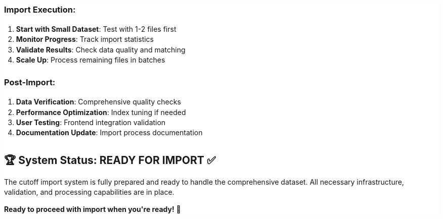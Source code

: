 ### **Import Execution:**
1. **Start with Small Dataset**: Test with 1-2 files first
2. **Monitor Progress**: Track import statistics
3. **Validate Results**: Check data quality and matching
4. **Scale Up**: Process remaining files in batches

### **Post-Import:**
1. **Data Verification**: Comprehensive quality checks
2. **Performance Optimization**: Index tuning if needed
3. **User Testing**: Frontend integration validation
4. **Documentation Update**: Import process documentation

## 🏆 System Status: **READY FOR IMPORT** ✅

The cutoff import system is fully prepared and ready to handle the comprehensive dataset. All necessary infrastructure, validation, and processing capabilities are in place.

**Ready to proceed with import when you're ready!** 🚀

